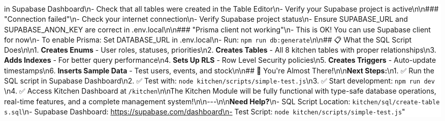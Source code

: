 in Supabase Dashboard\n- Check that all tables were created in the Table Editor\n- Verify your Supabase project is active\n\n### \"Connection failed\"\n- Check your internet connection\n- Verify Supabase project status\n- Ensure SUPABASE_URL and SUPABASE_ANON_KEY are correct in .env.local\n\n### \"Prisma client not working\"\n- This is OK! You can use Supabase client for now\n- To enable Prisma: Set DATABASE_URL in .env.local\n- Run: `npm run db:generate`\n\n## 📋 What the SQL Script Does\n\n1. **Creates Enums** - User roles, statuses, priorities\n2. **Creates Tables** - All 8 kitchen tables with proper relationships\n3. **Adds Indexes** - For better query performance\n4. **Sets Up RLS** - Row Level Security policies\n5. **Creates Triggers** - Auto-update timestamps\n6. **Inserts Sample Data** - Test users, events, and stock\n\n## 🎉 You're Almost There!\n\n**Next Steps:**\n1. ✅ Run the SQL script in Supabase Dashboard\n2. ✅ Test with: `node kitchen/scripts/simple-test.js`\n3. ✅ Start development: `npm run dev`\n4. ✅ Access Kitchen Dashboard at `/kitchen`\n\nThe Kitchen Module will be fully functional with type-safe database operations, real-time features, and a complete management system!\n\n---\n\n**Need Help?**\n- SQL Script Location: `kitchen/sql/create-tables.sql`\n- Supabase Dashboard: https://supabase.com/dashboard\n- Test Script: `node kitchen/scripts/simple-test.js`"